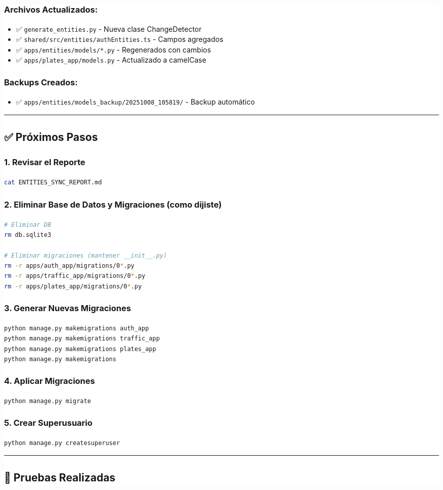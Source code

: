 ### Archivos Actualizados:
- ✅ `generate_entities.py` - Nueva clase ChangeDetector
- ✅ `shared/src/entities/authEntities.ts` - Campos agregados
- ✅ `apps/entities/models/*.py` - Regenerados con cambios
- ✅ `apps/plates_app/models.py` - Actualizado a camelCase

### Backups Creados:
- ✅ `apps/entities/models_backup/20251008_105819/` - Backup automático

---

## ✅ Próximos Pasos

### 1. **Revisar el Reporte**
```bash
cat ENTITIES_SYNC_REPORT.md
```

### 2. **Eliminar Base de Datos y Migraciones** (como dijiste)
```bash
# Eliminar DB
rm db.sqlite3

# Eliminar migraciones (mantener __init__.py)
rm -r apps/auth_app/migrations/0*.py
rm -r apps/traffic_app/migrations/0*.py
rm -r apps/plates_app/migrations/0*.py
```

### 3. **Generar Nuevas Migraciones**
```bash
python manage.py makemigrations auth_app
python manage.py makemigrations traffic_app
python manage.py makemigrations plates_app
python manage.py makemigrations
```

### 4. **Aplicar Migraciones**
```bash
python manage.py migrate
```

### 5. **Crear Superusuario**
```bash
python manage.py createsuperuser
```

---

## 🧪 Pruebas Realizadas
